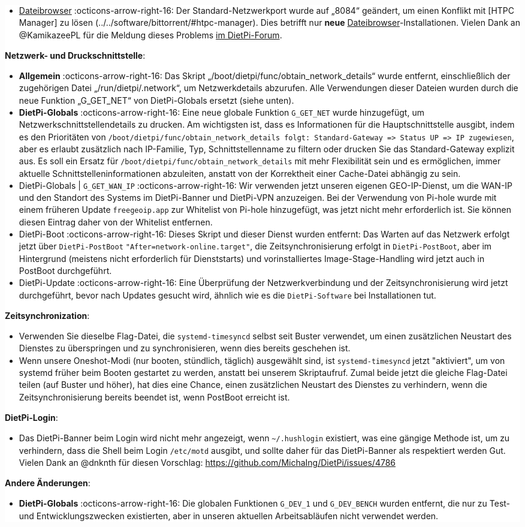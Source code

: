 - [Dateibrowser](../../software/cloud/#file-browser) :octicons-arrow-right-16: Der Standard-Netzwerkport wurde auf „8084“ geändert, um einen Konflikt mit [HTPC Manager] zu lösen (../../software/bittorrent/#htpc-manager). Dies betrifft nur **neue** [Dateibrowser](../../software/cloud/#file-browser)-Installationen. Vielen Dank an @KamikazeePL für die Meldung dieses Problems [im DietPi-Forum](https://dietpi.com/phpbb/viewtopic.php?t=9507).

**Netzwerk- und Druckschnittstelle**:

- **Allgemein** :octicons-arrow-right-16: Das Skript „/boot/dietpi/func/obtain_network_details“ wurde entfernt, einschließlich der zugehörigen Datei „/run/dietpi/.network“, um Netzwerkdetails abzurufen. Alle Verwendungen dieser Dateien wurden durch die neue Funktion „G_GET_NET“ von DietPi-Globals ersetzt (siehe unten).
- **DietPi-Globals** :octicons-arrow-right-16: Eine neue globale Funktion `G_GET_NET` wurde hinzugefügt, um Netzwerkschnittstellendetails zu drucken. Am wichtigsten ist, dass es Informationen für die Hauptschnittstelle ausgibt, indem es den Prioritäten von `/boot/dietpi/func/obtain_network_details folgt: Standard-Gateway => Status UP => IP zugewiesen`, aber es erlaubt zusätzlich nach IP-Familie, Typ, Schnittstellenname zu filtern oder drucken Sie das Standard-Gateway explizit aus. Es soll ein Ersatz für `/boot/dietpi/func/obtain_network_details` mit mehr Flexibilität sein und es ermöglichen, immer aktuelle Schnittstelleninformationen abzuleiten, anstatt von der Korrektheit einer Cache-Datei abhängig zu sein.
- DietPi-Globals | `G_GET_WAN_IP` :octicons-arrow-right-16: Wir verwenden jetzt unseren eigenen GEO-IP-Dienst, um die WAN-IP und den Standort des Systems im DietPi-Banner und DietPi-VPN anzuzeigen. Bei der Verwendung von Pi-hole wurde mit einem früheren Update `freegeoip.app` zur Whitelist von Pi-hole hinzugefügt, was jetzt nicht mehr erforderlich ist. Sie können diesen Eintrag daher von der Whitelist entfernen.
- DietPi-Boot :octicons-arrow-right-16: Dieses Skript und dieser Dienst wurden entfernt: Das Warten auf das Netzwerk erfolgt jetzt über `DietPi-PostBoot` `"After=network-online.target"`, die Zeitsynchronisierung erfolgt in `DietPi-PostBoot`, aber im Hintergrund (meistens nicht erforderlich für Dienststarts) und vorinstalliertes Image-Stage-Handling wird jetzt auch in PostBoot durchgeführt.
- DietPi-Update :octicons-arrow-right-16: Eine Überprüfung der Netzwerkverbindung und der Zeitsynchronisierung wird jetzt durchgeführt, bevor nach Updates gesucht wird, ähnlich wie es die `DietPi-Software` bei Installationen tut.

**Zeitsynchronization**:

- Verwenden Sie dieselbe Flag-Datei, die `systemd-timesyncd` selbst seit Buster verwendet, um einen zusätzlichen Neustart des Dienstes zu überspringen und zu synchronisieren, wenn dies bereits geschehen ist.
- Wenn unsere Oneshot-Modi (nur booten, stündlich, täglich) ausgewählt sind, ist `systemd-timesyncd` jetzt "aktiviert", um von systemd früher beim Booten gestartet zu werden, anstatt bei unserem Skriptaufruf. Zumal beide jetzt die gleiche Flag-Datei teilen (auf Buster und höher), hat dies eine Chance, einen zusätzlichen Neustart des Dienstes zu verhindern, wenn die Zeitsynchronisierung bereits beendet ist, wenn PostBoot erreicht ist.

**DietPi-Login**:

- Das DietPi-Banner beim Login wird nicht mehr angezeigt, wenn `~/.hushlogin` existiert, was eine gängige Methode ist, um zu verhindern, dass die Shell beim Login `/etc/motd` ausgibt, und sollte daher für das DietPi-Banner als respektiert werden Gut. Vielen Dank an @dnknth für diesen Vorschlag: <https://github.com/MichaIng/DietPi/issues/4786>

**Andere Änderungen**:

- **DietPi-Globals** :octicons-arrow-right-16: Die globalen Funktionen `G_DEV_1` und `G_DEV_BENCH` wurden entfernt, die nur zu Test- und Entwicklungszwecken existierten, aber in unseren aktuellen Arbeitsabläufen nicht verwendet werden.
